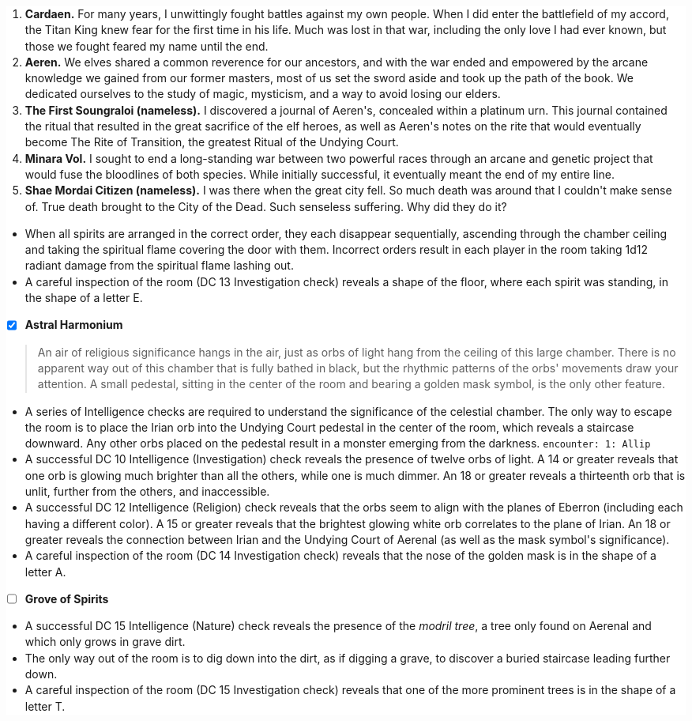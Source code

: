 1) **Cardaen.** For many years, I unwittingly fought battles against my own people. When I did enter the battlefield of my accord, the Titan King knew fear for the first time in his life. Much was lost in that war, including the only love I had ever known, but those we fought feared my name until the end.
2) **Aeren.** We elves shared a common reverence for our ancestors, and with the war ended and empowered by the arcane knowledge we gained from our former masters, most of us set the sword aside and took up the path of the book. We dedicated ourselves to the study of magic, mysticism, and a way to avoid losing our elders.
3) **The First Soungraloi (nameless).** I discovered a journal of Aeren's, concealed within a platinum urn. This journal contained the ritual that resulted in the great sacrifice of the elf heroes, as well as Aeren's notes on the rite that would eventually become The Rite of Transition, the greatest Ritual of the Undying Court.
4) **Minara Vol.** I sought to end a long-standing war between two powerful races through an arcane and genetic project that would fuse the bloodlines of both species. While initially successful, it eventually meant the end of my entire line.
5) **Shae Mordai Citizen (nameless).** I was there when the great city fell. So much death was around that I couldn't make sense of. True death brought to the City of the Dead. Such senseless suffering. Why did they do it?

* When all spirits are arranged in the correct order, they each disappear sequentially, ascending through the chamber ceiling and taking the spiritual flame covering the door with them. Incorrect orders result in each player in the room taking 1d12 radiant damage from the spiritual flame lashing out.
* A careful inspection of the room (DC 13 Investigation check) reveals a shape of the floor, where each spirit was standing, in the shape of a letter E.

 - [x]  **Astral Harmonium**

>An air of religious significance hangs in the air, just as orbs of light hang from the ceiling of this large chamber. There is no apparent way out of this chamber that is fully bathed in black, but the rhythmic patterns of the orbs' movements draw your attention. A small pedestal, sitting in the center of the room and bearing a golden mask symbol, is the only other feature.

* A series of Intelligence checks are required to understand the significance of the celestial chamber. The only way to escape the room is to place the Irian orb into the Undying Court pedestal in the center of the room, which reveals a staircase downward. Any other orbs placed on the pedestal result in a monster emerging from the darkness.
   `encounter: 1: Allip`
* A successful DC 10 Intelligence (Investigation) check reveals the presence of twelve orbs of light. A 14 or greater reveals that one orb is glowing much brighter than all the others, while one is much dimmer. An 18 or greater reveals a thirteenth orb that is unlit, further from the others, and inaccessible.
* A successful DC 12 Intelligence (Religion) check reveals that the orbs seem to align with the planes of Eberron (including each having a different color). A 15 or greater reveals that the brightest glowing white orb correlates to the plane of Irian. An 18 or greater reveals the connection between Irian and the Undying Court of Aerenal (as well as the mask symbol's significance).
* A careful inspection of the room (DC 14 Investigation check) reveals that the nose of the golden mask is in the shape of a letter A.

 - [ ]  **Grove of Spirits**

* A successful DC 15 Intelligence (Nature) check reveals the presence of the _modril tree_, a tree only found on Aerenal and which only grows in grave dirt.
* The only way out of the room is to dig down into the dirt, as if digging a grave, to discover a buried staircase leading further down.
* A careful inspection of the room (DC 15 Investigation check) reveals that one of the more prominent trees is in the shape of a letter T.
